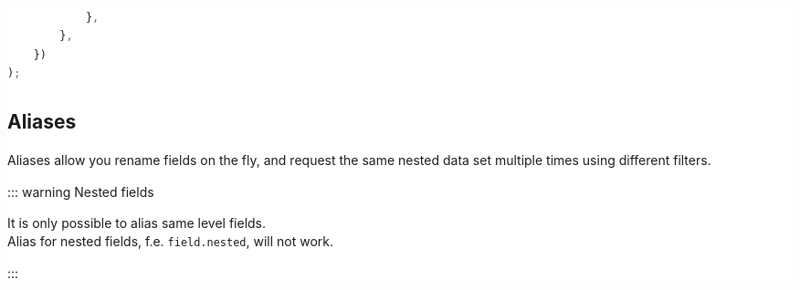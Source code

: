 ```js
			},
		},
	})
);
```

</template>
</SnippetToggler>

## Aliases

Aliases allow you rename fields on the fly, and request the same nested data set multiple times using different filters.

::: warning Nested fields

It is only possible to alias same level fields.\
Alias for nested fields, f.e. `field.nested`, will not work.

:::

<SnippetToggler :choices="['REST', 'GraphQL', 'SDK']" group="api">
<template #rest>

```
?alias[all_translations]=translations
&alias[dutch_translations]=translations
&deep[dutch_translations][_filter][code][_eq]=nl-NL
```

</template>
<template #graphql>

_Natively supported in GraphQL:_

```graphql
query {
	articles {
		dutch_translations: translations(filter: { code: { _eq: "nl-NL" } }) {
			id
		}

		all_translations: translations {
			id
		}
	}
}
```

</template>
<template #sdk>

```js
import { createDirectus, rest, readItems } from '@directus/sdk';

const client = createDirectus('https://directus.example.com').with(staticToken()).with(rest());

const result = await client.request(
	readItems('articles', {
		alias: {
			all_translations: 'translations',
			dutch_translations: 'translations',
		},
		deep: {
			dutch_translations: {
				_filter: {
					code: {
						_eq: 'nl-NL',
					},
```
